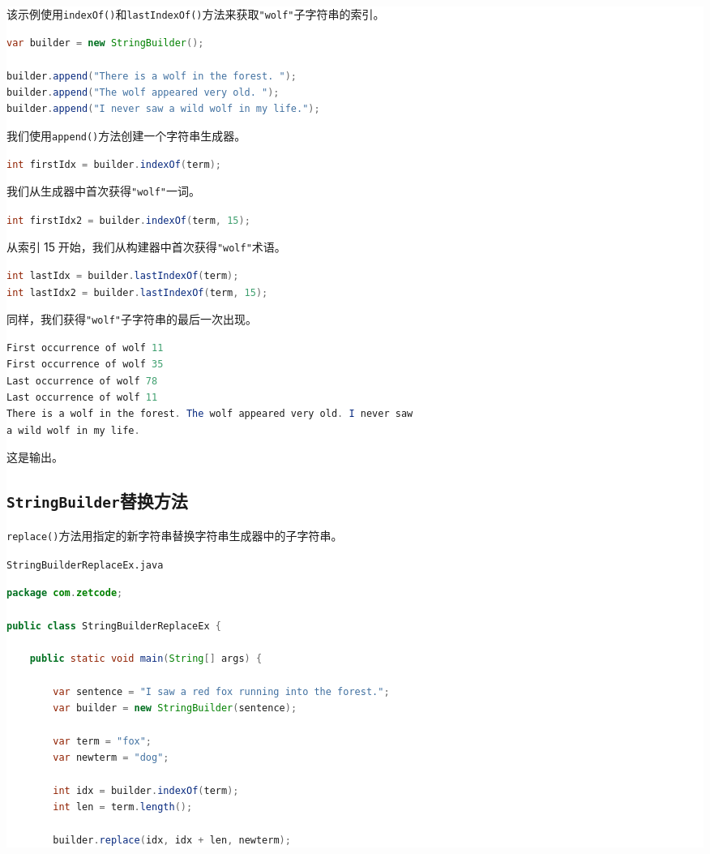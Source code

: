 该示例使用`indexOf()`和`lastIndexOf()`方法来获取`"wolf"`子字符串的索引。

```java
var builder = new StringBuilder(); 

builder.append("There is a wolf in the forest. ");
builder.append("The wolf appeared very old. ");
builder.append("I never saw a wild wolf in my life.");

```

我们使用`append()`方法创建一个字符串生成器。

```java
int firstIdx = builder.indexOf(term);

```

我们从生成器中首次获得`"wolf"`一词。

```java
int firstIdx2 = builder.indexOf(term, 15);

```

从索引 15 开始，我们从构建器中首次获得`"wolf"`术语。

```java
int lastIdx = builder.lastIndexOf(term);
int lastIdx2 = builder.lastIndexOf(term, 15);

```

同样，我们获得`"wolf"`子字符串的最后一次出现。

```java
First occurrence of wolf 11
First occurrence of wolf 35
Last occurrence of wolf 78
Last occurrence of wolf 11
There is a wolf in the forest. The wolf appeared very old. I never saw 
a wild wolf in my life.

```

这是输出。

## `StringBuilder`替换方法

`replace()`方法用指定的新字符串替换字符串生成器中的子字符串。

`StringBuilderReplaceEx.java`

```java
package com.zetcode;

public class StringBuilderReplaceEx {

    public static void main(String[] args) {

        var sentence = "I saw a red fox running into the forest.";
        var builder = new StringBuilder(sentence);

        var term = "fox";
        var newterm = "dog";

        int idx = builder.indexOf(term);
        int len = term.length();

        builder.replace(idx, idx + len, newterm);

```